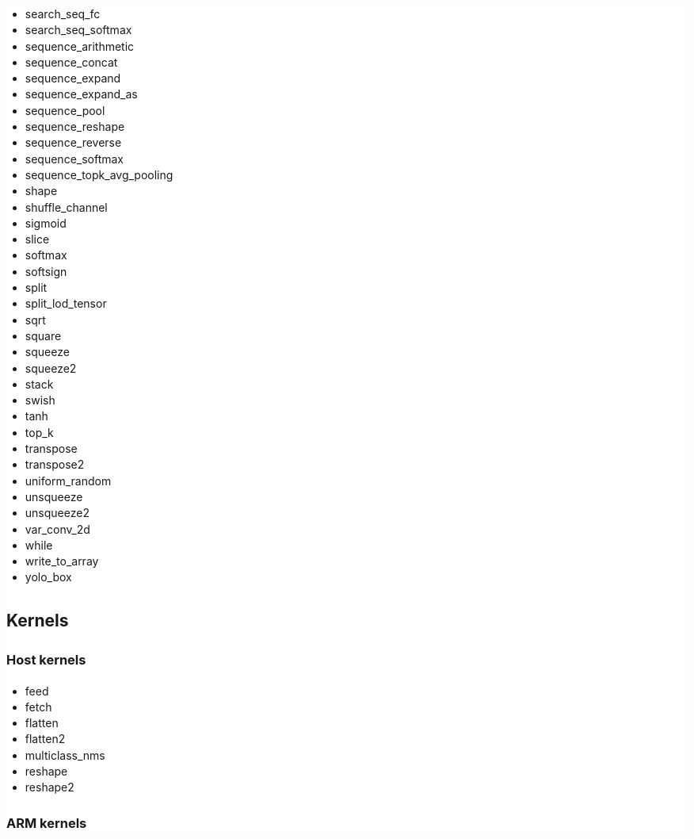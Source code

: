 - search_seq_fc
- search_seq_softmax
- sequence_arithmetic
- sequence_concat
- sequence_expand
- sequence_expand_as
- sequence_pool
- sequence_reshape
- sequence_reverse
- sequence_softmax
- sequence_topk_avg_pooling
- shape
- shuffle_channel
- sigmoid
- slice
- softmax
- softsign
- split
- split_lod_tensor
- sqrt
- square
- squeeze
- squeeze2
- stack
- swish
- tanh
- top_k
- transpose
- transpose2
- uniform_random
- unsqueeze
- unsqueeze2
- var_conv_2d
- while
- write_to_array
- yolo_box

## Kernels

### Host kernels

- feed
- fetch
- flatten
- flatten2
- multiclass_nms
- reshape
- reshape2

### ARM kernels
